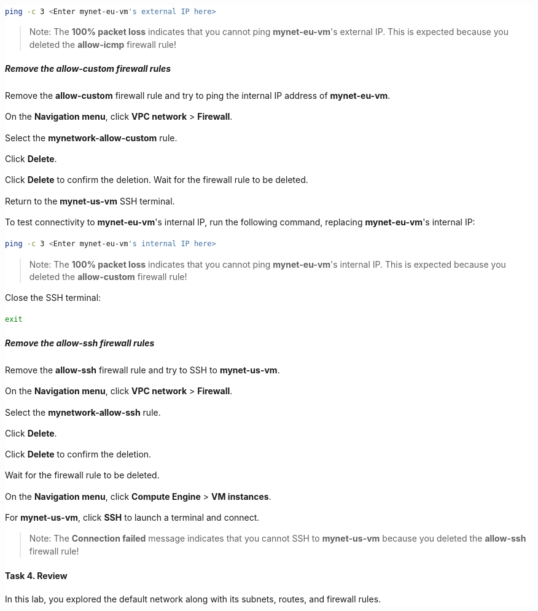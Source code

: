 ```bash
ping -c 3 <Enter mynet-eu-vm's external IP here>
```

> Note: The **100% packet loss** indicates that you cannot ping **mynet-eu-vm**'s external IP. This is expected because you deleted the **allow-icmp** firewall rule!

##### Remove the allow-custom firewall rules

Remove the **allow-custom** firewall rule and try to ping the internal IP address of **mynet-eu-vm**.

On the **Navigation menu**, click **VPC network** > **Firewall**.

Select the **mynetwork-allow-custom** rule.

Click **Delete**.

Click **Delete** to confirm the deletion. Wait for the firewall rule to be deleted.

Return to the **mynet-us-vm** SSH terminal.

To test connectivity to **mynet-eu-vm**'s internal IP, run the following command, replacing **mynet-eu-vm**'s internal IP:

```bash
ping -c 3 <Enter mynet-eu-vm's internal IP here>
```

> Note: The **100% packet loss** indicates that you cannot ping **mynet-eu-vm**'s internal IP. This is expected because you deleted the **allow-custom** firewall rule!

Close the SSH terminal:

```bash
exit
```

##### Remove the allow-ssh firewall rules

Remove the **allow-ssh** firewall rule and try to SSH to **mynet-us-vm**.

On the **Navigation menu**, click **VPC network** > **Firewall**.

Select the **mynetwork-allow-ssh** rule.

Click **Delete**.

Click **Delete** to confirm the deletion.

Wait for the firewall rule to be deleted.

On the **Navigation menu**, click **Compute Engine** > **VM instances**.

For **mynet-us-vm**, click **SSH** to launch a terminal and connect.

> Note: The **Connection failed** message indicates that you cannot SSH to **mynet-us-vm** because you deleted the **allow-ssh** firewall rule!

#### Task 4. Review

In this lab, you explored the default network along with its subnets, routes, and firewall rules.
